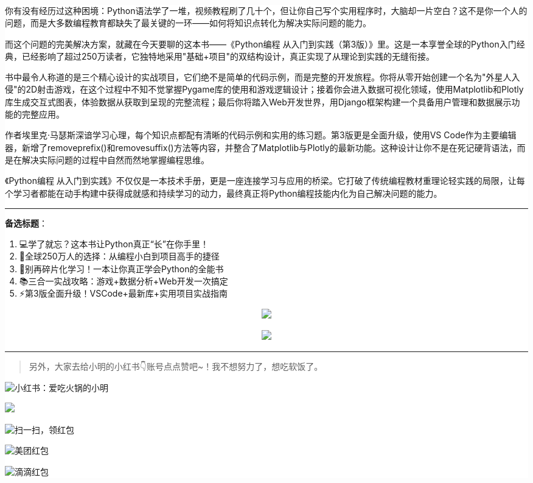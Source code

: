 你有没有经历过这种困境：Python语法学了一堆，视频教程刷了几十个，但让你自己写个实用程序时，大脑却一片空白？这不是你一个人的问题，而是大多数编程教育都缺失了最关键的一环——如何将知识点转化为解决实际问题的能力。

而这个问题的完美解决方案，就藏在今天要聊的这本书——《Python编程 从入门到实践（第3版）》里。这是一本享誉全球的Python入门经典，已经影响了超过250万读者，它独特地采用"基础+项目"的双结构设计，真正实现了从理论到实践的无缝衔接。

书中最令人称道的是三个精心设计的实战项目，它们绝不是简单的代码示例，而是完整的开发旅程。你将从零开始创建一个名为"外星人入侵"的2D射击游戏，在这个过程中不知不觉掌握Pygame库的使用和游戏逻辑设计；接着你会进入数据可视化领域，使用Matplotlib和Plotly库生成交互式图表，体验数据从获取到呈现的完整流程；最后你将踏入Web开发世界，用Django框架构建一个具备用户管理和数据展示功能的完整应用。

作者埃里克·马瑟斯深谙学习心理，每个知识点都配有清晰的代码示例和实用的练习题。第3版更是全面升级，使用VS Code作为主要编辑器，新增了removeprefix()和removesuffix()方法等内容，并整合了Matplotlib与Plotly的最新功能。这种设计让你不是在死记硬背语法，而是在解决实际问题的过程中自然而然地掌握编程思维。

《Python编程 从入门到实践》不仅仅是一本技术手册，更是一座连接学习与应用的桥梁。它打破了传统编程教材重理论轻实践的局限，让每个学习者都能在动手构建中获得成就感和持续学习的动力，最终真正将Python编程技能内化为自己解决问题的能力。

---
**备选标题**：
1.  💻学了就忘？这本书让Python真正“长”在你手里！
2.  🌟全球250万人的选择：从编程小白到项目高手的捷径
3.  🚫别再碎片化学习！一本让你真正学会Python的全能书
4.  📚三合一实战攻略：游戏+数据分析+Web开发一次搞定
5.  ⚡️第3版全面升级！VSCode+最新库+实用项目实战指南



<p align="center" id='30讲自动化办公-banner'>
    <a target="_blank" href='https://www.python-office.com/video/video.html'>
    <img src="https://website-python-1300615378.cos.ap-nanjing.myqcloud.com/%E5%BC%95%E5%AF%BC%E8%B6%85%E9%93%BE%E6%8E%A5%2Fauto-work.jpg" width="100%"/>
    </a>   
</p>

<p align="center" id='15讲入门-banner'>
    <a target="_blank" href='http://www.python-office.com/course-002/15-Python/15-Python.html'>
    <img src="https://website-python-1300615378.cos.ap-nanjing.myqcloud.com/course/15%E8%AE%B2%E5%85%A5%E9%97%A8-%E6%A8%AA.jpg" width="100%"/>
    </a>   
</p>


---

> 另外，大家去给小明的小红书👇账号点点赞吧~！我不想努力了，想吃软饭了。

![小红书：爱吃火锅的小明](https://raw.gitcode.com/user-images/assets/5027920/24fb7a85-b1f1-43ab-a208-7ebf008933b2/image.png 'image.png')


![](https://cos.python-office.com/ads/gzh/sub-py.jpg)

![扫一扫，领红包](https://raw.gitcode.com/user-images/assets/5027920/84b09492-5f26-4c39-8e30-f056839d1993/6152d8017a3595256e51cbd9e08e148b.png '6152d8017a3595256e51cbd9e08e148b.png')
  

![美团红包](https://raw.gitcode.com/user-images/assets/5027920/6aa9a60e-bb4a-423c-a75d-cbd6ecf6f370/4dbea2fec93c415c75311666f19a1022.jpg '4dbea2fec93c415c75311666f19a1022.jpg')

![滴滴红包](https://raw.gitcode.com/user-images/assets/5027920/d79c7834-a008-4512-a8ca-88a0b5a990a5/c14141a45d3b671ae94a11bd0556d1dc.jpg 'c14141a45d3b671ae94a11bd0556d1dc.jpg')

